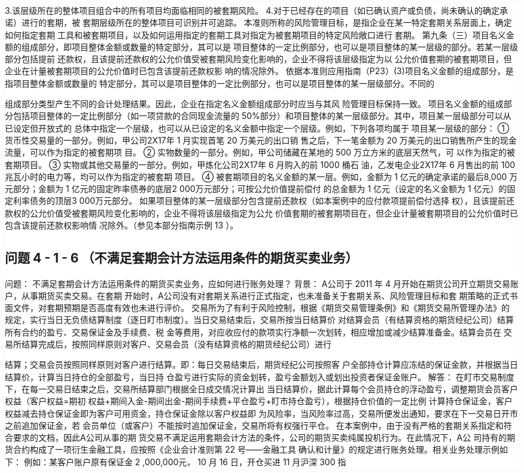 3.该层级所在的整体项目组合中的所有项目均面临相同的被套期风险。
4.对于已经存在的项目（如已确认资产或负债，尚未确认的确定承诺）进行的套期，被
套期层级所在的整体项目可识别并可追踪。
本准则所称的风险管理目标，是指企业在某一特定套期关系层面上，确定如何指定套期
工具和被套期项目，以及如何运用指定的套期工具对指定为被套期项目的特定风险敞口进行
套期。
第九条（三）项目名义金额的组成部分，即项目整体金额或数量的特定部分，其可以是
项目整体的一定比例部分，也可以是项目整体的某一层级的部分。若某一层级部分包括提前
还款权，且该提前还款权的公允价值受被套期风险变化影响的，企业不得将该层级指定为以
公允价值套期的被套期项目，但企业在计量被套期项目的公允价值时已包含该提前还款权影
响的情况除外。
依据本准则应用指南（P23）(3)项目名义金额的组成部分，是指项目整体金额或数量的
特定部分，其可以是项目整体的一定比例部分，也可以是项目整体的某一层级部分。不同的

组成部分类型产生不同的会计处理结果。因此，企业在指定名义金额组成部分时应当与其风
险管理目标保持一致。
项目名义金额的组成部分包括项目整体的一定比例部分（如一项贷款的合同现金流量的
50%部分）和项目整体的某一层级部分。其中，项目某一层级部分可以从已设定但开放式的
总体中指定一个层级，也可以从已设定的名义金额中指定一个层级。例如，下列各项均属于
项目某一层级的部分：
① 货币性交易量的一部分。例如，甲公司2X17年 1 月实现首笔 20 万美元的出口销
售之后，下一笔金额为 20 万美元的出口销售所产生的现金流量，可以作为指定的被套期项
目。
② 实物数量的一部分。例如，甲公司储藏在某地的 500 万立方米的底层天然气，可
以作为指定的被套期项目。
③ 实物或其他交易量的一部分。例如，甲炼化公司2X17年 6 月购入的前 1000 桶石
油，乙发电企业2X17年 6 月售出的前 100 兆瓦小时的电力等，均可以作为指定的被套期
项目。
④ 被套期项目的名义金额的某一层。例如，金额为 1 亿元的确定承诺的最后8,000
万元部分；金额为 1 亿元的固定昨率债券的底层2 000万元部分；可按公允价值提前偿付
的总金额为 1 亿元（设定的名义金额为 1 亿元）的固定利率债务的顶层3 000万元部分。
如果项目整体的某一层级部分包含提前还款权（如本案例中的应付款项提前偿付选择
权），且该提前还款权的公允价值受被套期风险变化影响的，企业不得将该层级指定为公允
价值套期的被套期项目在，但企业计量被套期项目的公允价值时已包含该提前还款权影响情
况除外。（参见本部分指南示例 13 ）。

## 问题 4 - 1 - 6 （不满足套期会计方法运用条件的期货买卖业务）
问题：
不满足套期会计方法运用条件的期货买卖业务，应如何进行账务处理？
背景：
A公司于 2011 年 4 月开始在期货公司开立期货交易账户，从事期货买卖交易。在套期
开始时，A公司没有对套期关系进行正式指定，也未准备关于套期关系、风险管理目标和套
期策略的正式书面文件，对套期预期是否高度有效也未进行评价。
交易所为了有利于风险控制，根据《期货交易管理条例》和《期货交易所管理办法》的
规定，实行当日无负债结算制度（逐日盯市制度）。当日交易结束后，交易所按当日结算价
对结算会员（有结算资格的期货经纪公司）结算所有合约的盈亏、交易保证金及手续费、税
金等费用，对应收应付的款项实行净额一次划转，相应增加或减少结算准备金。结算会员在
交易所结算完成后，按照同样原则对客户、交易会员（没有结算资格的期货经纪公司）进行

结算；交易会员按照同样原则对客户进行结算。即：每日交易结束后，期货经纪公司按照客
户全部持仓计算应冻结的保证金款，并根据当日结算价，计算当日持仓的全部盈亏，当日持
仓盈亏进行实际的资金划转，盈亏金额划入或划出投资者保证金账户。
解答：
在盯市交易制度下，在每一交易日结束之后，交易所结算部门根据全日成交情况计算出
当日结算价，据此计算每个会员持仓的浮动盈亏，调整期货会员客户权益（客户权益=期初
权益+期间入金-期间出金-期间手续费+平仓盈亏+盯市持仓盈亏），根据持仓价值的一定比例
计算持仓保证金，客户权益减去持仓保证金即为客户可用资金，持仓保证金除以客户权益即
为风险率，当风险率过高，交易所便发出通知，要求在下一交易日开市之前追加保证金，若
会员单位（或客户）不能按时追加保证金，交易所将有权强行平仓。
在本案例中，由于没有严格的套期关系指定和符合要求的文档，因此A公司从事的期
货交易不满足运用套期会计方法的条件，公司的期货买卖纯属投机行为。在此情况下，A公
司持有的期货合约构成了一项衍生金融工具，应按照《企业会计准则第 22 号――金融工具
确认和计量》的规定进行账务处理。相关业务处理示例如下：
例如：某客户账户原有保证金 2 ,000,000元， 10 月 16 日，开仓买进 11 月沪深 300 指